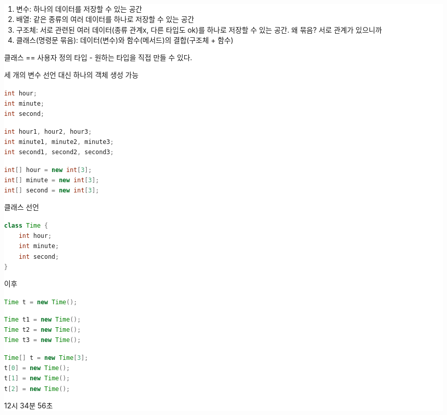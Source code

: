 1. 변수: 하나의 데이터를 저장할 수 있는 공간
2. 배열: 같은 종류의 여러 데이터를 하나로 저장할 수 있는 공간
3. 구조체: 서로 관련된 여러 데이터(종류 관계x, 다른 타입도 ok)를 하나로 저장할 수 있는 공간. 왜 묶음? 서로 관계가 있으니까
4. 클래스(명령문 묶음): 데이터(변수)와 함수(메서드)의 결합(구조체 + 함수)



클래스 == 사용자 정의 타입 - 원하는 타입을 직접 만들 수 있다. 

세 개의 변수 선언 대신 하나의 객체 생성 가능

```java
int hour;
int minute;
int second;
```

```java
int hour1, hour2, hour3;
int minute1, minute2, minute3;
int second1, second2, second3;
```

```java
int[] hour = new int[3];
int[] minute = new int[3];
int[] second = new int[3];
```

클래스 선언

```java
class Time {
    int hour;
    int minute;
    int second;
}
```

이후

```java
Time t = new Time();
```

```java
Time t1 = new Time();
Time t2 = new Time();
Time t3 = new Time();
```

```java
Time[] t = new Time[3];
t[0] = new Time();
t[1] = new Time();
t[2] = new Time();
```



12시 34분 56초
